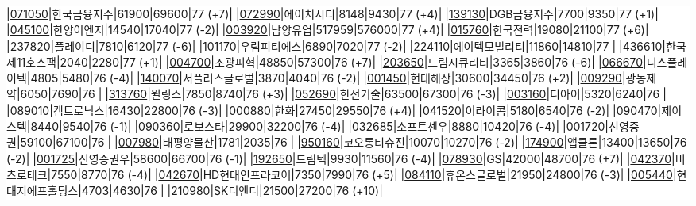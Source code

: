 |[071050](https://finance.daum.net/quotes/A071050)|한국금융지주|61900|69600|77 (+7)|
|[072990](https://finance.daum.net/quotes/A072990)|에이치시티|8148|9430|77 (+4)|
|[139130](https://finance.daum.net/quotes/A139130)|DGB금융지주|7700|9350|77 (+1)|
|[045100](https://finance.daum.net/quotes/A045100)|한양이엔지|14540|17040|77 (-2)|
|[003920](https://finance.daum.net/quotes/A003920)|남양유업|517959|576000|77 (+4)|
|[015760](https://finance.daum.net/quotes/A015760)|한국전력|19080|21100|77 (+6)|
|[237820](https://finance.daum.net/quotes/A237820)|플레이디|7810|6120|77 (-6)|
|[101170](https://finance.daum.net/quotes/A101170)|우림피티에스|6890|7020|77 (-2)|
|[224110](https://finance.daum.net/quotes/A224110)|에이텍모빌리티|11860|14810|77 |
|[436610](https://finance.daum.net/quotes/A436610)|한국제11호스팩|2040|2280|77 (+1)|
|[004700](https://finance.daum.net/quotes/A004700)|조광피혁|48850|57300|76 (+7)|
|[203650](https://finance.daum.net/quotes/A203650)|드림시큐리티|3365|3860|76 (-6)|
|[066670](https://finance.daum.net/quotes/A066670)|디스플레이텍|4805|5480|76 (-4)|
|[140070](https://finance.daum.net/quotes/A140070)|서플러스글로벌|3870|4040|76 (-2)|
|[001450](https://finance.daum.net/quotes/A001450)|현대해상|30600|34450|76 (+2)|
|[009290](https://finance.daum.net/quotes/A009290)|광동제약|6050|7690|76 |
|[313760](https://finance.daum.net/quotes/A313760)|윌링스|7850|8740|76 (+3)|
|[052690](https://finance.daum.net/quotes/A052690)|한전기술|63500|67300|76 (-3)|
|[003160](https://finance.daum.net/quotes/A003160)|디아이|5320|6240|76 |
|[089010](https://finance.daum.net/quotes/A089010)|켐트로닉스|16430|22800|76 (-3)|
|[000880](https://finance.daum.net/quotes/A000880)|한화|27450|29550|76 (+4)|
|[041520](https://finance.daum.net/quotes/A041520)|이라이콤|5180|6540|76 (-2)|
|[090470](https://finance.daum.net/quotes/A090470)|제이스텍|8440|9540|76 (-1)|
|[090360](https://finance.daum.net/quotes/A090360)|로보스타|29900|32200|76 (-4)|
|[032685](https://finance.daum.net/quotes/A032685)|소프트센우|8880|10420|76 (-4)|
|[001720](https://finance.daum.net/quotes/A001720)|신영증권|59100|67100|76 |
|[007980](https://finance.daum.net/quotes/A007980)|태평양물산|1781|2035|76 |
|[950160](https://finance.daum.net/quotes/A950160)|코오롱티슈진|10070|10270|76 (-2)|
|[174900](https://finance.daum.net/quotes/A174900)|앱클론|13400|13650|76 (-2)|
|[001725](https://finance.daum.net/quotes/A001725)|신영증권우|58600|66700|76 (-1)|
|[192650](https://finance.daum.net/quotes/A192650)|드림텍|9930|11560|76 (-4)|
|[078930](https://finance.daum.net/quotes/A078930)|GS|42000|48700|76 (+7)|
|[042370](https://finance.daum.net/quotes/A042370)|비츠로테크|7550|8770|76 (-4)|
|[042670](https://finance.daum.net/quotes/A042670)|HD현대인프라코어|7350|7990|76 (+5)|
|[084110](https://finance.daum.net/quotes/A084110)|휴온스글로벌|21950|24800|76 (-3)|
|[005440](https://finance.daum.net/quotes/A005440)|현대지에프홀딩스|4703|4630|76 |
|[210980](https://finance.daum.net/quotes/A210980)|SK디앤디|21500|27200|76 (+10)|